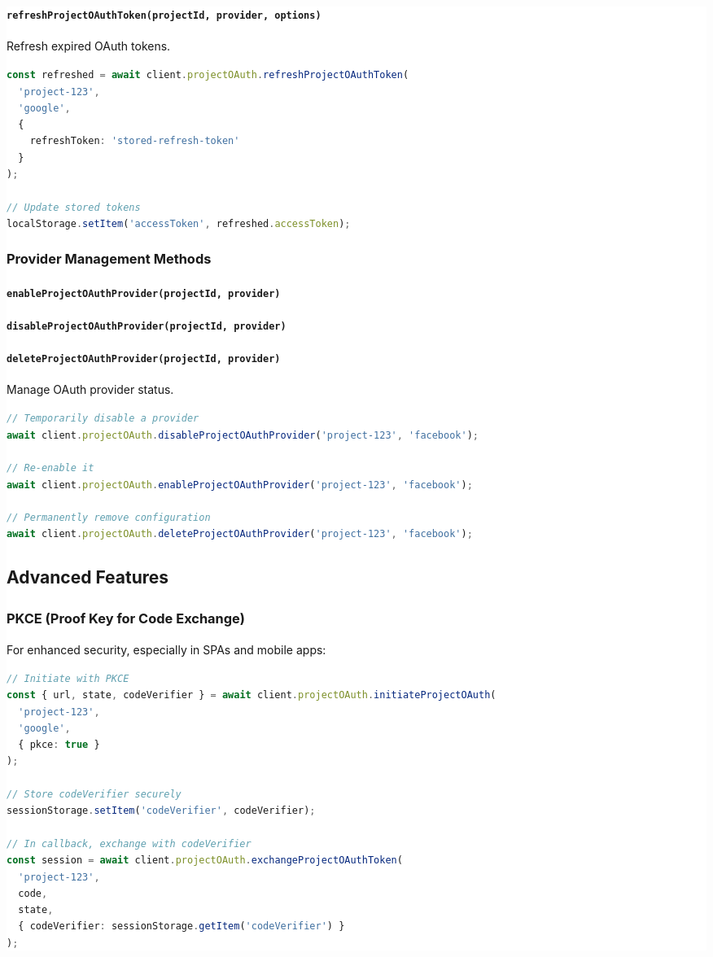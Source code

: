 #### `refreshProjectOAuthToken(projectId, provider, options)`

Refresh expired OAuth tokens.

```typescript
const refreshed = await client.projectOAuth.refreshProjectOAuthToken(
  'project-123',
  'google',
  {
    refreshToken: 'stored-refresh-token'
  }
);

// Update stored tokens
localStorage.setItem('accessToken', refreshed.accessToken);
```

### Provider Management Methods

#### `enableProjectOAuthProvider(projectId, provider)`
#### `disableProjectOAuthProvider(projectId, provider)`
#### `deleteProjectOAuthProvider(projectId, provider)`

Manage OAuth provider status.

```typescript
// Temporarily disable a provider
await client.projectOAuth.disableProjectOAuthProvider('project-123', 'facebook');

// Re-enable it
await client.projectOAuth.enableProjectOAuthProvider('project-123', 'facebook');

// Permanently remove configuration
await client.projectOAuth.deleteProjectOAuthProvider('project-123', 'facebook');
```

## Advanced Features

### PKCE (Proof Key for Code Exchange)

For enhanced security, especially in SPAs and mobile apps:

```typescript
// Initiate with PKCE
const { url, state, codeVerifier } = await client.projectOAuth.initiateProjectOAuth(
  'project-123',
  'google',
  { pkce: true }
);

// Store codeVerifier securely
sessionStorage.setItem('codeVerifier', codeVerifier);

// In callback, exchange with codeVerifier
const session = await client.projectOAuth.exchangeProjectOAuthToken(
  'project-123',
  code,
  state,
  { codeVerifier: sessionStorage.getItem('codeVerifier') }
);
```
